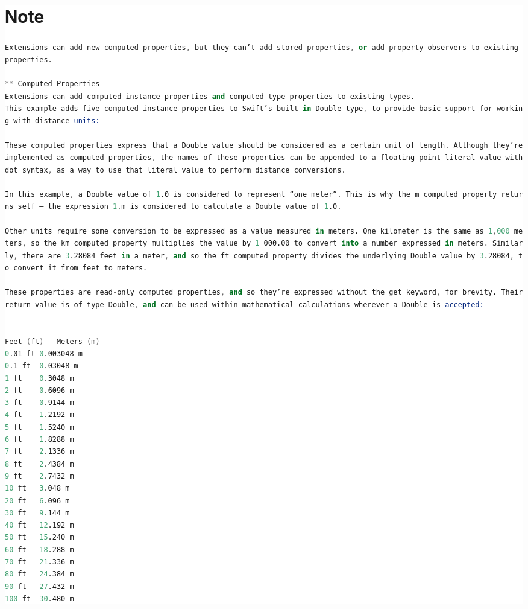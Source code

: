 
# Note

```s
Extensions can add new computed properties, but they can’t add stored properties, or add property observers to existing properties.

** Computed Properties
Extensions can add computed instance properties and computed type properties to existing types.
This example adds five computed instance properties to Swift’s built-in Double type, to provide basic support for working with distance units:

These computed properties express that a Double value should be considered as a certain unit of length. Although they’re implemented as computed properties, the names of these properties can be appended to a floating-point literal value with dot syntax, as a way to use that literal value to perform distance conversions.

In this example, a Double value of 1.0 is considered to represent “one meter”. This is why the m computed property returns self — the expression 1.m is considered to calculate a Double value of 1.0.

Other units require some conversion to be expressed as a value measured in meters. One kilometer is the same as 1,000 meters, so the km computed property multiplies the value by 1_000.00 to convert into a number expressed in meters. Similarly, there are 3.28084 feet in a meter, and so the ft computed property divides the underlying Double value by 3.28084, to convert it from feet to meters.

These properties are read-only computed properties, and so they’re expressed without the get keyword, for brevity. Their return value is of type Double, and can be used within mathematical calculations wherever a Double is accepted:


Feet (ft)	Meters (m)
0.01 ft	0.003048 m
0.1 ft	0.03048 m
1 ft	0.3048 m
2 ft	0.6096 m
3 ft	0.9144 m
4 ft	1.2192 m
5 ft	1.5240 m
6 ft	1.8288 m
7 ft	2.1336 m
8 ft	2.4384 m
9 ft	2.7432 m
10 ft	3.048 m
20 ft	6.096 m
30 ft	9.144 m
40 ft	12.192 m
50 ft	15.240 m
60 ft	18.288 m
70 ft	21.336 m
80 ft	24.384 m
90 ft	27.432 m
100 ft	30.480 m
```
